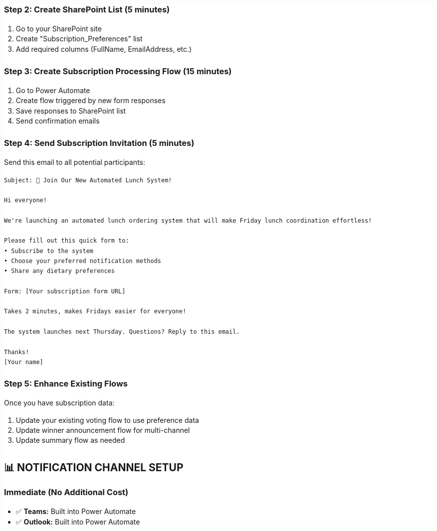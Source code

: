 ### **Step 2: Create SharePoint List (5 minutes)**
1. Go to your SharePoint site
2. Create "Subscription_Preferences" list
3. Add required columns (FullName, EmailAddress, etc.)

### **Step 3: Create Subscription Processing Flow (15 minutes)**
1. Go to Power Automate
2. Create flow triggered by new form responses
3. Save responses to SharePoint list
4. Send confirmation emails

### **Step 4: Send Subscription Invitation (5 minutes)**
Send this email to all potential participants:

```
Subject: 🍕 Join Our New Automated Lunch System!

Hi everyone!

We're launching an automated lunch ordering system that will make Friday lunch coordination effortless!

Please fill out this quick form to:
• Subscribe to the system
• Choose your preferred notification methods
• Share any dietary preferences

Form: [Your subscription form URL]

Takes 2 minutes, makes Fridays easier for everyone!

The system launches next Thursday. Questions? Reply to this email.

Thanks!
[Your name]
```

### **Step 5: Enhance Existing Flows**
Once you have subscription data:
1. Update your existing voting flow to use preference data
2. Update winner announcement flow for multi-channel
3. Update summary flow as needed

## 📊 **NOTIFICATION CHANNEL SETUP**

### **Immediate (No Additional Cost)**
- ✅ **Teams:** Built into Power Automate
- ✅ **Outlook:** Built into Power Automate
